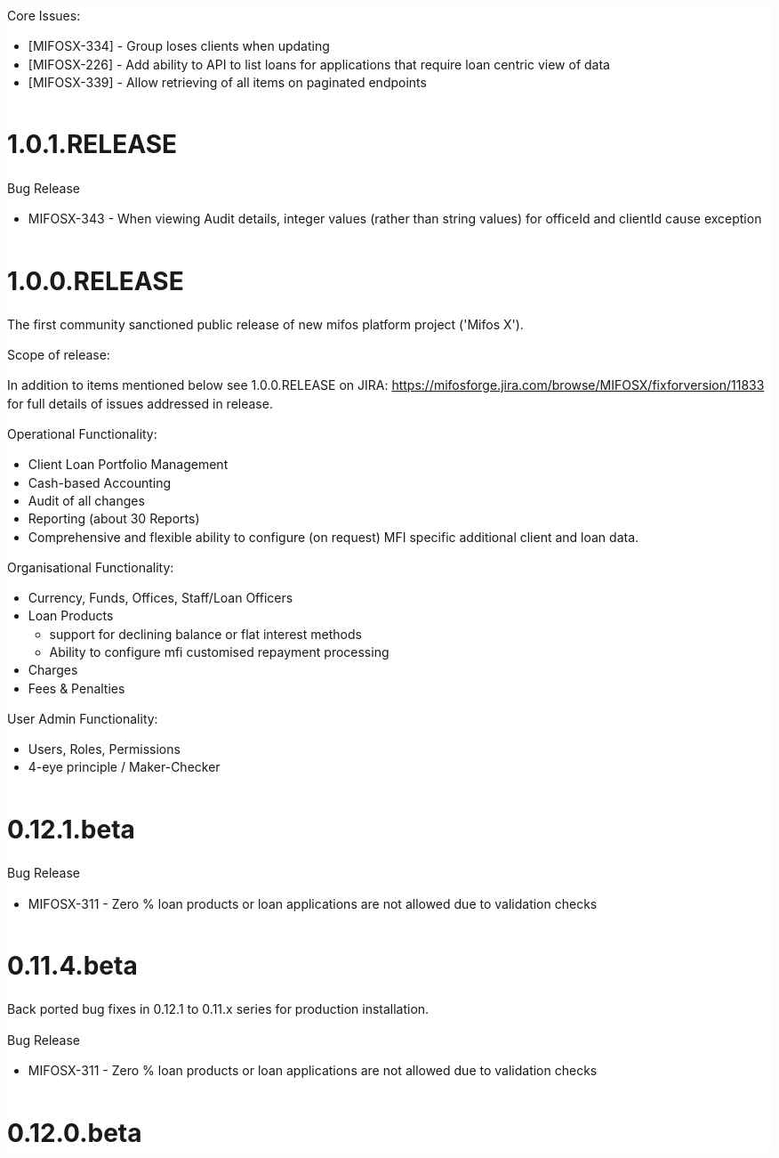 Core Issues:

- [MIFOSX-334] - Group loses clients when updating
- [MIFOSX-226] - Add ability to API to list loans for applications that require loan centric view of data
- [MIFOSX-339] - Allow retrieving of all items on paginated endpoints

1.0.1.RELEASE
=============
Bug Release
 - MIFOSX-343 - When viewing Audit details, integer values (rather than string values) for officeId and clientId cause exception

1.0.0.RELEASE
=============

The first community sanctioned public release of new mifos platform project ('Mifos X').

Scope of release:

In addition to items mentioned below see 1.0.0.RELEASE on JIRA: https://mifosforge.jira.com/browse/MIFOSX/fixforversion/11833 for full details of issues addressed in release.

Operational Functionality:
 - Client Loan Portfolio Management
 - Cash-based Accounting
 - Audit of all changes
 - Reporting (about 30 Reports)
 - Comprehensive and flexible ability to configure (on request) MFI specific additional client and loan data.

Organisational Functionality:
 - Currency, Funds, Offices, Staff/Loan Officers
 - Loan Products
   - support for declining balance or flat interest methods
   - Ability to configure mfi customised repayment processing
 - Charges
  - Fees & Penalties

User Admin Functionality:
 - Users, Roles, Permissions
 - 4-eye principle / Maker-Checker

0.12.1.beta
==========

Bug Release
 - MIFOSX-311 - Zero % loan products or loan applications are not allowed due to validation checks

0.11.4.beta
==========
Back ported bug fixes in 0.12.1 to 0.11.x series for production installation.

Bug Release
 - MIFOSX-311 - Zero % loan products or loan applications are not allowed due to validation checks

0.12.0.beta
==========
